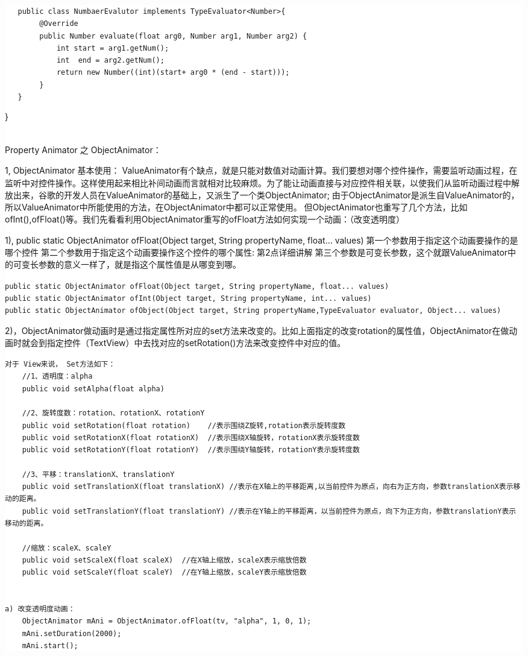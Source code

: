 	   public class NumbaerEvalutor implements TypeEvaluator<Number>{
			@Override
			public Number evaluate(float arg0, Number arg1, Number arg2) {
				int start = arg1.getNum();
				int  end = arg2.getNum();
				return new Number((int)(start+ arg0 * (end - start)));
			}
	   }
}


​	
Property Animator 之 ObjectAnimator：

1,  ObjectAnimator 基本使用： ValueAnimator有个缺点，就是只能对数值对动画计算。我们要想对哪个控件操作，需要监听动画过程，在监听中对控件操作。这样使用起来相比补间动画而言就相对比较麻烦。为了能让动画直接与对应控件相关联，以使我们从监听动画过程中解放出来，谷歌的开发人员在ValueAnimator的基础上，又派生了一个类ObjectAnimator; 
由于ObjectAnimator是派生自ValueAnimator的，所以ValueAnimator中所能使用的方法，在ObjectAnimator中都可以正常使用。 但ObjectAnimator也重写了几个方法，比如ofInt(),ofFloat()等。我们先看看利用ObjectAnimator重写的ofFloat方法如何实现一个动画：（改变透明度）

1), public static ObjectAnimator ofFloat(Object target, String propertyName, float... values)
	第一个参数用于指定这个动画要操作的是哪个控件
	第二个参数用于指定这个动画要操作这个控件的哪个属性: 第2点详细讲解
	第三个参数是可变长参数，这个就跟ValueAnimator中的可变长参数的意义一样了，就是指这个属性值是从哪变到哪。

	public static ObjectAnimator ofFloat(Object target, String propertyName, float... values)  
	public static ObjectAnimator ofInt(Object target, String propertyName, int... values)  
	public static ObjectAnimator ofObject(Object target, String propertyName,TypeEvaluator evaluator, Object... values) 

2)，ObjectAnimator做动画时是通过指定属性所对应的set方法来改变的。比如上面指定的改变rotation的属性值，ObjectAnimator在做动画时就会到指定控件（TextView）中去找对应的setRotation()方法来改变控件中对应的值。

	对于 View来说， Set方法如下：
		//1、透明度：alpha  
		public void setAlpha(float alpha)  
		  
		//2、旋转度数：rotation、rotationX、rotationY  
		public void setRotation(float rotation)    //表示围绕Z旋转,rotation表示旋转度数 
		public void setRotationX(float rotationX)  //表示围绕X轴旋转，rotationX表示旋转度数 
		public void setRotationY(float rotationY)  //表示围绕Y轴旋转，rotationY表示旋转度数
		  
		//3、平移：translationX、translationY  
		public void setTranslationX(float translationX) //表示在X轴上的平移距离,以当前控件为原点，向右为正方向，参数translationX表示移动的距离。 
		public void setTranslationY(float translationY) //表示在Y轴上的平移距离，以当前控件为原点，向下为正方向，参数translationY表示移动的距离。 
		  
		//缩放：scaleX、scaleY  
		public void setScaleX(float scaleX)  //在X轴上缩放，scaleX表示缩放倍数
		public void setScaleY(float scaleY)  //在Y轴上缩放，scaleY表示缩放倍数


	a) 改变透明度动画：
		ObjectAnimator mAni = ObjectAnimator.ofFloat(tv, "alpha", 1, 0, 1);
		mAni.setDuration(2000);
		mAni.start();
	